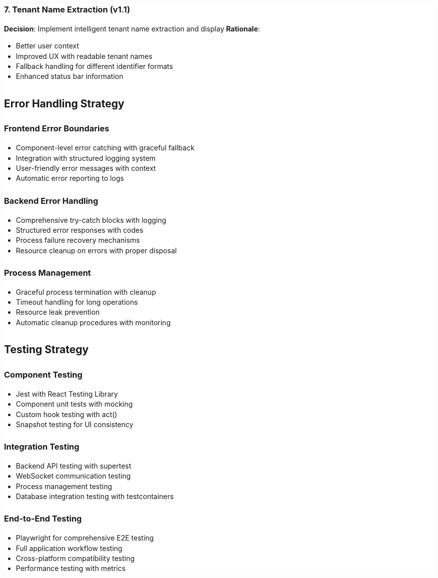 ### 7. Tenant Name Extraction (v1.1)
**Decision**: Implement intelligent tenant name extraction and display
**Rationale**:
- Better user context
- Improved UX with readable tenant names
- Fallback handling for different identifier formats
- Enhanced status bar information

## Error Handling Strategy

### Frontend Error Boundaries
- Component-level error catching with graceful fallback
- Integration with structured logging system
- User-friendly error messages with context
- Automatic error reporting to logs

### Backend Error Handling
- Comprehensive try-catch blocks with logging
- Structured error responses with codes
- Process failure recovery mechanisms
- Resource cleanup on errors with proper disposal

### Process Management
- Graceful process termination with cleanup
- Timeout handling for long operations
- Resource leak prevention
- Automatic cleanup procedures with monitoring

## Testing Strategy

### Component Testing
- Jest with React Testing Library
- Component unit tests with mocking
- Custom hook testing with act()
- Snapshot testing for UI consistency

### Integration Testing
- Backend API testing with supertest
- WebSocket communication testing
- Process management testing
- Database integration testing with testcontainers

### End-to-End Testing
- Playwright for comprehensive E2E testing
- Full application workflow testing
- Cross-platform compatibility testing
- Performance testing with metrics
